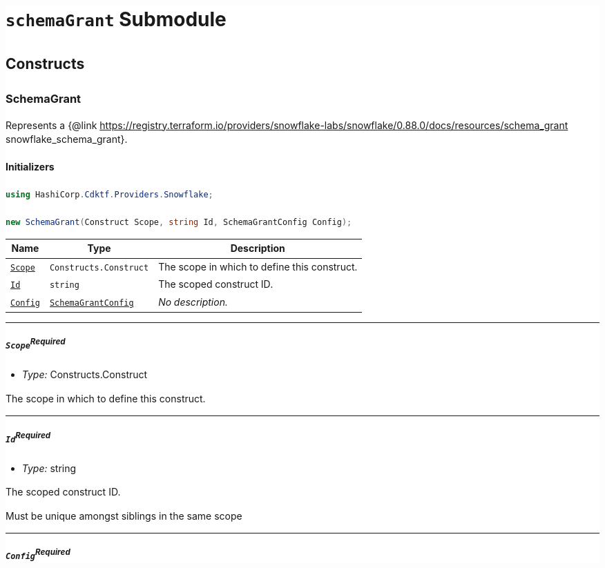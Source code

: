 # `schemaGrant` Submodule <a name="`schemaGrant` Submodule" id="@cdktf/provider-snowflake.schemaGrant"></a>

## Constructs <a name="Constructs" id="Constructs"></a>

### SchemaGrant <a name="SchemaGrant" id="@cdktf/provider-snowflake.schemaGrant.SchemaGrant"></a>

Represents a {@link https://registry.terraform.io/providers/snowflake-labs/snowflake/0.88.0/docs/resources/schema_grant snowflake_schema_grant}.

#### Initializers <a name="Initializers" id="@cdktf/provider-snowflake.schemaGrant.SchemaGrant.Initializer"></a>

```csharp
using HashiCorp.Cdktf.Providers.Snowflake;

new SchemaGrant(Construct Scope, string Id, SchemaGrantConfig Config);
```

| **Name** | **Type** | **Description** |
| --- | --- | --- |
| <code><a href="#@cdktf/provider-snowflake.schemaGrant.SchemaGrant.Initializer.parameter.scope">Scope</a></code> | <code>Constructs.Construct</code> | The scope in which to define this construct. |
| <code><a href="#@cdktf/provider-snowflake.schemaGrant.SchemaGrant.Initializer.parameter.id">Id</a></code> | <code>string</code> | The scoped construct ID. |
| <code><a href="#@cdktf/provider-snowflake.schemaGrant.SchemaGrant.Initializer.parameter.config">Config</a></code> | <code><a href="#@cdktf/provider-snowflake.schemaGrant.SchemaGrantConfig">SchemaGrantConfig</a></code> | *No description.* |

---

##### `Scope`<sup>Required</sup> <a name="Scope" id="@cdktf/provider-snowflake.schemaGrant.SchemaGrant.Initializer.parameter.scope"></a>

- *Type:* Constructs.Construct

The scope in which to define this construct.

---

##### `Id`<sup>Required</sup> <a name="Id" id="@cdktf/provider-snowflake.schemaGrant.SchemaGrant.Initializer.parameter.id"></a>

- *Type:* string

The scoped construct ID.

Must be unique amongst siblings in the same scope

---

##### `Config`<sup>Required</sup> <a name="Config" id="@cdktf/provider-snowflake.schemaGrant.SchemaGrant.Initializer.parameter.config"></a>
